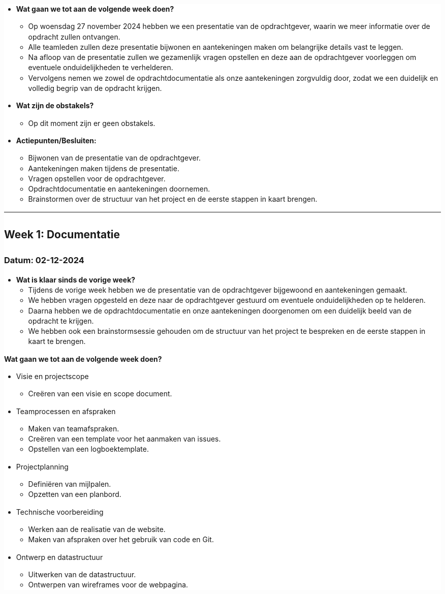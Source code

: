
- **Wat gaan we tot aan de volgende week doen?**
  - Op woensdag 27 november 2024 hebben we een presentatie van de opdrachtgever, waarin we meer informatie over de opdracht zullen ontvangen.
  - Alle teamleden zullen deze presentatie bijwonen en aantekeningen maken om belangrijke details vast te leggen.
  - Na afloop van de presentatie zullen we gezamenlijk vragen opstellen en deze aan de opdrachtgever voorleggen om eventuele onduidelijkheden te verhelderen.
  - Vervolgens nemen we zowel de opdrachtdocumentatie als onze aantekeningen zorgvuldig door, zodat we een duidelijk en volledig begrip van de opdracht krijgen.


- **Wat zijn de obstakels?**
  - Op dit moment zijn er geen obstakels.


- **Actiepunten/Besluiten:**
  - Bijwonen van de presentatie van de opdrachtgever.
  - Aantekeningen maken tijdens de presentatie.
  - Vragen opstellen voor de opdrachtgever.
  - Opdrachtdocumentatie en aantekeningen doornemen.
  - Brainstormen over de structuur van het project en de eerste stappen in kaart brengen.


---
## **Week 1: Documentatie**
### **Datum:** 02-12-2024
- **Wat is klaar sinds de vorige week?**
  - Tijdens de vorige week hebben we de presentatie van de opdrachtgever bijgewoond en aantekeningen gemaakt.
  - We hebben vragen opgesteld en deze naar de opdrachtgever gestuurd om eventuele onduidelijkheden op te helderen.
  - Daarna hebben we de opdrachtdocumentatie en onze aantekeningen doorgenomen om een duidelijk beeld van de opdracht te krijgen.
  - We hebben ook een brainstormsessie gehouden om de structuur van het project te bespreken en de eerste stappen in kaart te brengen.


**Wat gaan we tot aan de volgende week doen?**
  - Visie en projectscope
    - Creëren van een visie en scope document.
  - Teamprocessen en afspraken
    - Maken van teamafspraken.
    - Creëren van een template voor het aanmaken van issues.
    - Opstellen van een logboektemplate.
  - Projectplanning
    - Definiëren van mijlpalen.
    - Opzetten van een planbord.

  - Technische voorbereiding
    - Werken aan de realisatie van de website.
    - Maken van afspraken over het gebruik van code en Git.

  - Ontwerp en datastructuur
    - Uitwerken van de datastructuur.
    - Ontwerpen van wireframes voor de webpagina.
